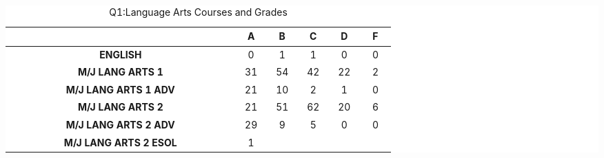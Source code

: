 <table style="width:65%;">
<caption>Q1:Language Arts Courses and Grades</caption>
<colgroup>
<col width="37%" />
<col width="5%" />
<col width="5%" />
<col width="5%" />
<col width="5%" />
<col width="5%" />
</colgroup>
<thead>
<tr class="header">
<th align="center"> </th>
<th align="center">A</th>
<th align="center">B</th>
<th align="center">C</th>
<th align="center">D</th>
<th align="center">F</th>
</tr>
</thead>
<tbody>
<tr class="odd">
<td align="center"><strong>ENGLISH</strong></td>
<td align="center">0</td>
<td align="center">1</td>
<td align="center">1</td>
<td align="center">0</td>
<td align="center">0</td>
</tr>
<tr class="even">
<td align="center"><strong>M/J LANG ARTS 1</strong></td>
<td align="center">31</td>
<td align="center">54</td>
<td align="center">42</td>
<td align="center">22</td>
<td align="center">2</td>
</tr>
<tr class="odd">
<td align="center"><strong>M/J LANG ARTS 1 ADV</strong></td>
<td align="center">21</td>
<td align="center">10</td>
<td align="center">2</td>
<td align="center">1</td>
<td align="center">0</td>
</tr>
<tr class="even">
<td align="center"><strong>M/J LANG ARTS 2</strong></td>
<td align="center">21</td>
<td align="center">51</td>
<td align="center">62</td>
<td align="center">20</td>
<td align="center">6</td>
</tr>
<tr class="odd">
<td align="center"><strong>M/J LANG ARTS 2 ADV</strong></td>
<td align="center">29</td>
<td align="center">9</td>
<td align="center">5</td>
<td align="center">0</td>
<td align="center">0</td>
</tr>
<tr class="even">
<td align="center"><strong>M/J LANG ARTS 2 ESOL</strong></td>
<td align="center">1</td>